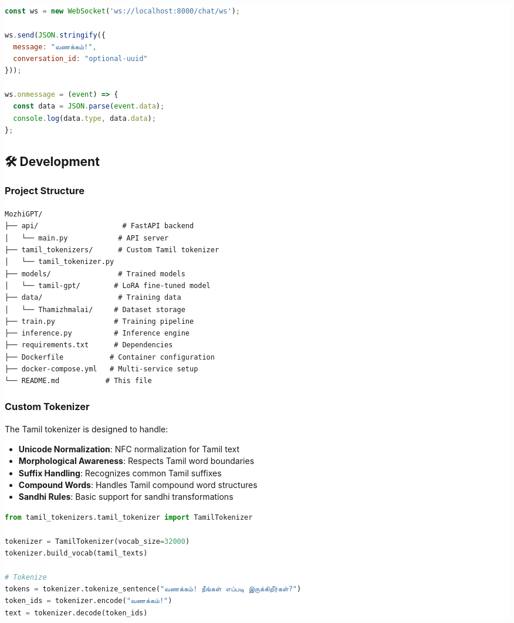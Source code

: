 ```javascript
const ws = new WebSocket('ws://localhost:8000/chat/ws');

ws.send(JSON.stringify({
  message: "வணக்கம்!",
  conversation_id: "optional-uuid"
}));

ws.onmessage = (event) => {
  const data = JSON.parse(event.data);
  console.log(data.type, data.data);
};
```

## 🛠️ Development

### Project Structure

```
MozhiGPT/
├── api/                    # FastAPI backend
│   └── main.py            # API server
├── tamil_tokenizers/      # Custom Tamil tokenizer
│   └── tamil_tokenizer.py
├── models/                # Trained models
│   └── tamil-gpt/        # LoRA fine-tuned model
├── data/                  # Training data
│   └── Thamizhmalai/     # Dataset storage
├── train.py              # Training pipeline
├── inference.py          # Inference engine
├── requirements.txt      # Dependencies
├── Dockerfile           # Container configuration
├── docker-compose.yml   # Multi-service setup
└── README.md           # This file
```

### Custom Tokenizer

The Tamil tokenizer is designed to handle:
- **Unicode Normalization**: NFC normalization for Tamil text
- **Morphological Awareness**: Respects Tamil word boundaries
- **Suffix Handling**: Recognizes common Tamil suffixes
- **Compound Words**: Handles Tamil compound word structures
- **Sandhi Rules**: Basic support for sandhi transformations

```python
from tamil_tokenizers.tamil_tokenizer import TamilTokenizer

tokenizer = TamilTokenizer(vocab_size=32000)
tokenizer.build_vocab(tamil_texts)

# Tokenize
tokens = tokenizer.tokenize_sentence("வணக்கம்! நீங்கள் எப்படி இருக்கிறீர்கள்?")
token_ids = tokenizer.encode("வணக்கம்!")
text = tokenizer.decode(token_ids)
```
